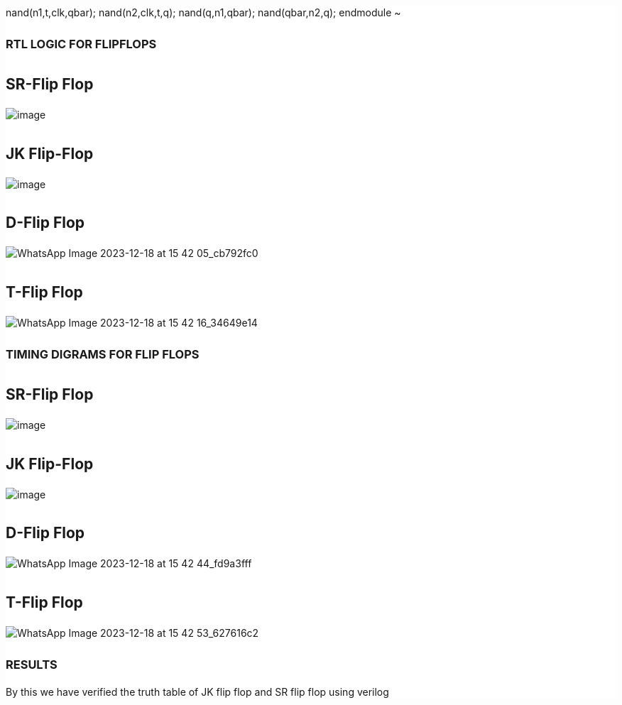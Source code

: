 nand(n1,t,clk,qbar);
nand(n2,clk,t,q);
nand(q,n1,qbar);
nand(qbar,n2,q);
endmodule
~
### RTL LOGIC FOR FLIPFLOPS
## SR-Flip Flop

![image](https://github.com/Himavath08/Experiment--05-Implementation-of-flipflops-using-verilog/assets/139110631/8251d47b-e6d4-4594-9d13-cc52780044a2)


## JK Flip-Flop
![image](https://github.com/Himavath08/Experiment--05-Implementation-of-flipflops-using-verilog/assets/139110631/71e8d027-3bbb-4355-9785-cc392e9739e9)


## D-Flip Flop
![WhatsApp Image 2023-12-18 at 15 42 05_cb792fc0](https://github.com/Himavath08/Experiment--05-Implementation-of-flipflops-using-verilog/assets/139110631/b38336da-66c8-43d2-ad12-29aad6ebdb12)

## T-Flip Flop
![WhatsApp Image 2023-12-18 at 15 42 16_34649e14](https://github.com/Himavath08/Experiment--05-Implementation-of-flipflops-using-verilog/assets/139110631/ed2d5929-f846-40e4-9bcb-e8709d6372f1)

### TIMING DIGRAMS FOR FLIP FLOPS 
## SR-Flip Flop
![image](https://github.com/Himavath08/Experiment--05-Implementation-of-flipflops-using-verilog/assets/139110631/b1109fc8-c3a9-4348-a524-e7bff71d090b)


## JK Flip-Flop
![image](https://github.com/Himavath08/Experiment--05-Implementation-of-flipflops-using-verilog/assets/139110631/8655ef59-2b19-4973-a175-73e21cb90931)


## D-Flip Flop
![WhatsApp Image 2023-12-18 at 15 42 44_fd9a3fff](https://github.com/Himavath08/Experiment--05-Implementation-of-flipflops-using-verilog/assets/139110631/61873cf1-ff58-4f20-a195-9f209c8d850f)

## T-Flip Flop
![WhatsApp Image 2023-12-18 at 15 42 53_627616c2](https://github.com/Himavath08/Experiment--05-Implementation-of-flipflops-using-verilog/assets/139110631/ebdcb878-4aae-45bb-8108-f08ff8d80d3e)

### RESULTS 
By this we have verified the truth table of JK flip flop and SR flip flop using verilog
